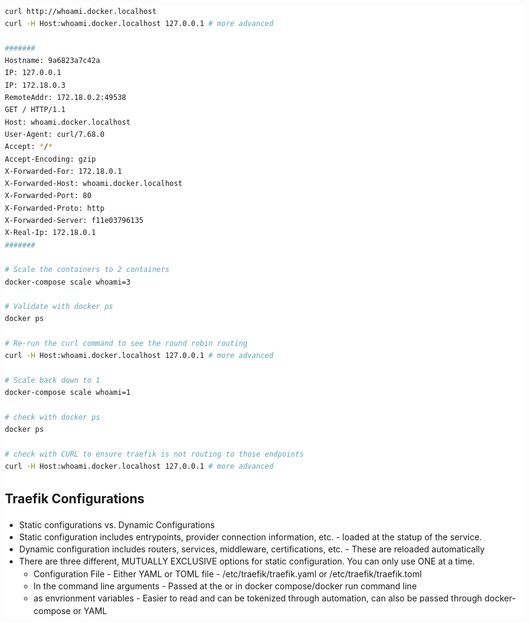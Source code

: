 ```bash
curl http://whoami.docker.localhost
curl -H Host:whoami.docker.localhost 127.0.0.1 # more advanced

#######
Hostname: 9a6823a7c42a
IP: 127.0.0.1
IP: 172.18.0.3
RemoteAddr: 172.18.0.2:49538
GET / HTTP/1.1
Host: whoami.docker.localhost
User-Agent: curl/7.68.0
Accept: */*
Accept-Encoding: gzip
X-Forwarded-For: 172.18.0.1
X-Forwarded-Host: whoami.docker.localhost
X-Forwarded-Port: 80
X-Forwarded-Proto: http
X-Forwarded-Server: f11e03796135
X-Real-Ip: 172.18.0.1
#######

# Scale the containers to 2 containers
docker-compose scale whoami=3

# Validate with docker ps
docker ps

# Re-run the curl command to see the round robin routing
curl -H Host:whoami.docker.localhost 127.0.0.1 # more advanced

# Scale back down to 1
docker-compose scale whoami=1

# check with docker ps
docker ps

# check with CURL to ensure traefik is not routing to those endpoints
curl -H Host:whoami.docker.localhost 127.0.0.1 # more advanced
```

## Traefik Configurations

- Static configurations vs. Dynamic Configurations
- Static configuration includes entrypoints, provider connection information, etc. - loaded at the statup of the service.
- Dynamic configuration includes routers, services, middleware, certifications, etc. - These are reloaded automatically
- There are three different, MUTUALLY EXCLUSIVE options for static configuration. You can only use ONE at a time.
    - Configuration File - Either YAML or TOML file - /etc/traefik/traefik.yaml or /etc/traefik/traefik.toml
    - In the command line arguments - Passed at the or in docker compose/docker run command line
    - as envrionment variables - Easier to read and can be tokenized through automation, can also be passed through docker-compose or YAML
